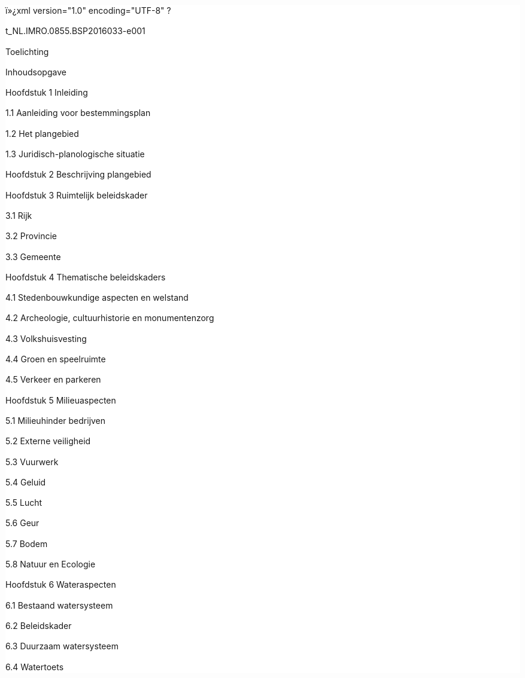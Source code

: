 ï»¿xml version\="1\.0" encoding\="UTF\-8" ?

t\_NL.IMRO.0855\.BSP2016033\-e001

Toelichting

Inhoudsopgave

Hoofdstuk 1 Inleiding

1\.1 Aanleiding voor bestemmingsplan

1\.2 Het plangebied

1\.3 Juridisch\-planologische situatie

Hoofdstuk 2 Beschrijving plangebied

Hoofdstuk 3 Ruimtelijk beleidskader

3\.1 Rijk

3\.2 Provincie

3\.3 Gemeente

Hoofdstuk 4 Thematische beleidskaders

4\.1 Stedenbouwkundige aspecten en welstand

4\.2 Archeologie, cultuurhistorie en monumentenzorg

4\.3 Volkshuisvesting

4\.4 Groen en speelruimte

4\.5 Verkeer en parkeren

Hoofdstuk 5 Milieuaspecten

5\.1 Milieuhinder bedrijven

5\.2 Externe veiligheid

5\.3 Vuurwerk

5\.4 Geluid

5\.5 Lucht

5\.6 Geur

5\.7 Bodem

5\.8 Natuur en Ecologie

Hoofdstuk 6 Wateraspecten

6\.1 Bestaand watersysteem

6\.2 Beleidskader

6\.3 Duurzaam watersysteem

6\.4 Watertoets
